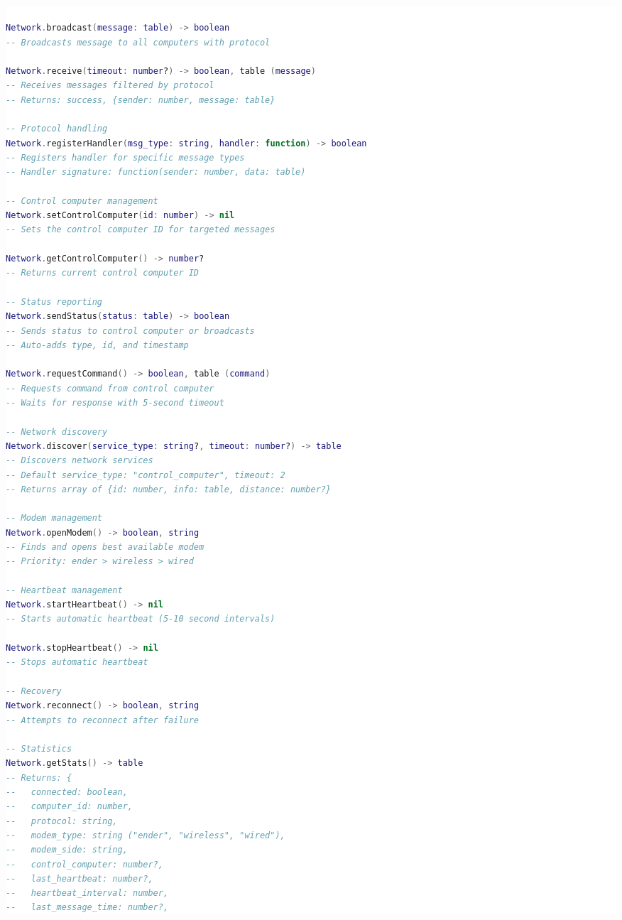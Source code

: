 ```lua

Network.broadcast(message: table) -> boolean
-- Broadcasts message to all computers with protocol

Network.receive(timeout: number?) -> boolean, table (message)
-- Receives messages filtered by protocol
-- Returns: success, {sender: number, message: table}

-- Protocol handling
Network.registerHandler(msg_type: string, handler: function) -> boolean
-- Registers handler for specific message types
-- Handler signature: function(sender: number, data: table)

-- Control computer management
Network.setControlComputer(id: number) -> nil
-- Sets the control computer ID for targeted messages

Network.getControlComputer() -> number?
-- Returns current control computer ID

-- Status reporting
Network.sendStatus(status: table) -> boolean
-- Sends status to control computer or broadcasts
-- Auto-adds type, id, and timestamp

Network.requestCommand() -> boolean, table (command)
-- Requests command from control computer
-- Waits for response with 5-second timeout

-- Network discovery
Network.discover(service_type: string?, timeout: number?) -> table
-- Discovers network services
-- Default service_type: "control_computer", timeout: 2
-- Returns array of {id: number, info: table, distance: number?}

-- Modem management
Network.openModem() -> boolean, string
-- Finds and opens best available modem
-- Priority: ender > wireless > wired

-- Heartbeat management
Network.startHeartbeat() -> nil
-- Starts automatic heartbeat (5-10 second intervals)

Network.stopHeartbeat() -> nil
-- Stops automatic heartbeat

-- Recovery
Network.reconnect() -> boolean, string
-- Attempts to reconnect after failure

-- Statistics
Network.getStats() -> table
-- Returns: {
--   connected: boolean,
--   computer_id: number,
--   protocol: string,
--   modem_type: string ("ender", "wireless", "wired"),
--   modem_side: string,
--   control_computer: number?,
--   last_heartbeat: number?,
--   heartbeat_interval: number,
--   last_message_time: number?,
```